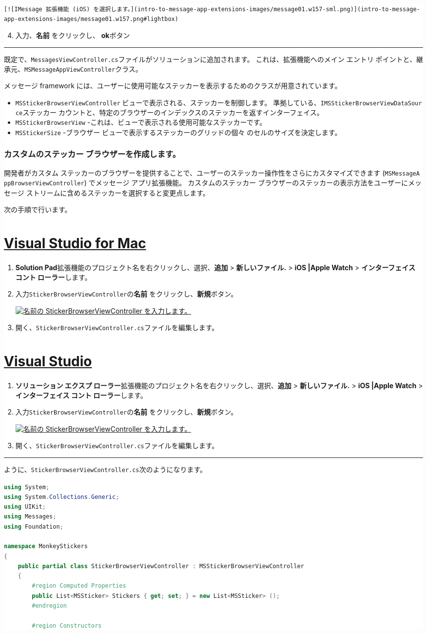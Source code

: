     [![IMessage 拡張機能 (iOS) を選択します。](intro-to-message-app-extensions-images/message01.w157-sml.png)](intro-to-message-app-extensions-images/message01.w157.png#lightbox)

4. 入力、**名前** をクリックし、 **ok**ボタン

-----

既定で、`MessagesViewController.cs`ファイルがソリューションに追加されます。 これは、拡張機能へのメイン エントリ ポイントと、継承元、`MSMessageAppViewController`クラス。

メッセージ framework には、ユーザーに使用可能なステッカーを表示するためのクラスが用意されています。

- `MSStickerBrowserViewController` ビューで表示される、ステッカーを制御します。 準拠している、`IMSStickerBrowserViewDataSource`ステッカー カウントと、特定のブラウザーのインデックスのステッカーを返すインターフェイス。
- `MSStickerBrowserView` -これは、ビューで表示される使用可能なステッカーです。
- `MSStickerSize` -ブラウザー ビューで表示するステッカーのグリッドの個々 のセルのサイズを決定します。

### <a name="creating-a-custom-sticker-browser"></a>カスタムのステッカー ブラウザーを作成します。

開発者がカスタム ステッカーのブラウザーを提供することで、ユーザーのステッカー操作性をさらにカスタマイズできます (`MSMessageAppBrowserViewController`) でメッセージ アプリ拡張機能。 カスタムのステッカー ブラウザーのステッカーの表示方法をユーザーにメッセージ ストリームに含めるステッカーを選択すると変更点します。

次の手順で行います。

# <a name="visual-studio-for-mactabmacos"></a>[Visual Studio for Mac](#tab/macos)

1. **Solution Pad**拡張機能のプロジェクト名を右クリックし、選択、**追加** > **新しいファイル.**  >  **iOS |Apple Watch** > **インターフェイス コント ローラー**します。
2. 入力`StickerBrowserViewController`の**名前** をクリックし、**新規**ボタン。 

    [![](intro-to-message-app-extensions-images/browser01.png "名前の StickerBrowserViewController を入力します。")](intro-to-message-app-extensions-images/browser01.png#lightbox)
3. 開く、`StickerBrowserViewController.cs`ファイルを編集します。

# <a name="visual-studiotabwindows"></a>[Visual Studio](#tab/windows)

1. **ソリューション エクスプ ローラー**拡張機能のプロジェクト名を右クリックし、選択、**追加** > **新しいファイル.**  >  **iOS |Apple Watch** > **インターフェイス コント ローラー**します。
2. 入力`StickerBrowserViewController`の**名前** をクリックし、**新規**ボタン。 

    [![](intro-to-message-app-extensions-images/browser01.w157-sml.png "名前の StickerBrowserViewController を入力します。")](intro-to-message-app-extensions-images/browser01.w157.png#lightbox)
3. 開く、`StickerBrowserViewController.cs`ファイルを編集します。

-----

ように、`StickerBrowserViewController.cs`次のようになります。

```csharp
using System;
using System.Collections.Generic;
using UIKit;
using Messages;
using Foundation;

namespace MonkeyStickers
{
    public partial class StickerBrowserViewController : MSStickerBrowserViewController
    {
        #region Computed Properties
        public List<MSSticker> Stickers { get; set; } = new List<MSSticker> ();
        #endregion

        #region Constructors
```